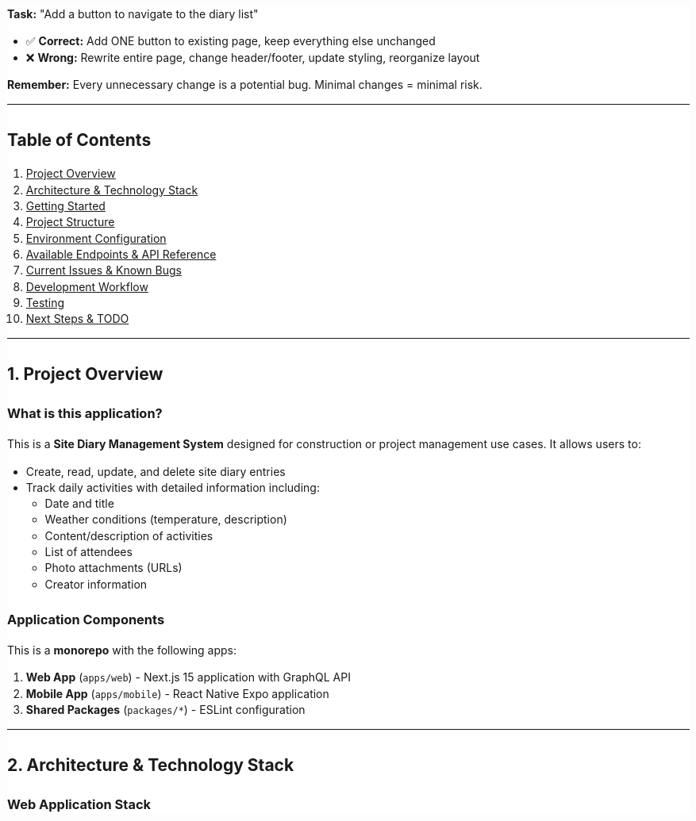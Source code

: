 **Task:** "Add a button to navigate to the diary list"

- ✅ **Correct:** Add ONE button to existing page, keep everything else unchanged
- ❌ **Wrong:** Rewrite entire page, change header/footer, update styling, reorganize layout

**Remember:** Every unnecessary change is a potential bug. Minimal changes = minimal risk.

---

## Table of Contents

1. [Project Overview](#project-overview)
2. [Architecture & Technology Stack](#architecture--technology-stack)
3. [Getting Started](#getting-started)
4. [Project Structure](#project-structure)
5. [Environment Configuration](#environment-configuration)
6. [Available Endpoints & API Reference](#available-endpoints--api-reference)
7. [Current Issues & Known Bugs](#current-issues--known-bugs)
8. [Development Workflow](#development-workflow)
9. [Testing](#testing)
10. [Next Steps & TODO](#next-steps--todo)

---

## 1. Project Overview

### What is this application?

This is a **Site Diary Management System** designed for construction or project management use cases. It allows users to:

- Create, read, update, and delete site diary entries
- Track daily activities with detailed information including:
  - Date and title
  - Weather conditions (temperature, description)
  - Content/description of activities
  - List of attendees
  - Photo attachments (URLs)
  - Creator information

### Application Components

This is a **monorepo** with the following apps:

1. **Web App** (`apps/web`) - Next.js 15 application with GraphQL API
2. **Mobile App** (`apps/mobile`) - React Native Expo application
3. **Shared Packages** (`packages/*`) - ESLint configuration

---

## 2. Architecture & Technology Stack

### Web Application Stack
